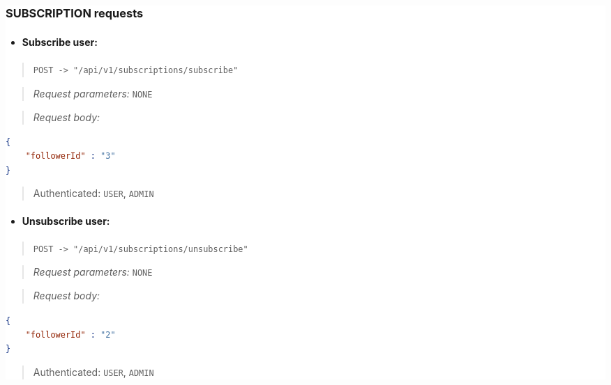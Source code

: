 ### SUBSCRIPTION requests

- #### Subscribe user:
> `POST -> "/api/v1/subscriptions/subscribe"`

>_Request parameters:_ `NONE`

>_Request body:_
```json
{
    "followerId" : "3"
}
```
>Authenticated: `USER`, `ADMIN`

- ####  Unsubscribe user:
> `POST -> "/api/v1/subscriptions/unsubscribe"`

>_Request parameters:_ `NONE`

>_Request body:_
```json
{
    "followerId" : "2"
}
```

>Authenticated: `USER`, `ADMIN`

